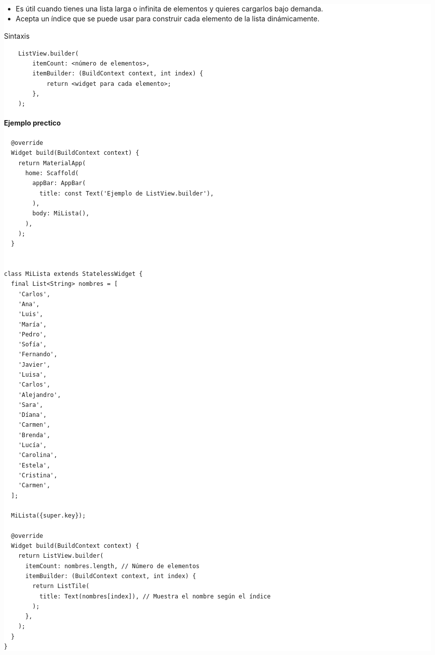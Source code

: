 - Es útil cuando tienes una lista larga o infinita de elementos y quieres cargarlos bajo demanda.
- Acepta un índice que se puede usar para construir cada elemento de la lista dinámicamente.

Sintaxis

        ListView.builder(
            itemCount: <número de elementos>,
            itemBuilder: (BuildContext context, int index) {
                return <widget para cada elemento>;
            },
        );

#### Ejemplo prectico

      @override
      Widget build(BuildContext context) {
        return MaterialApp(
          home: Scaffold(
            appBar: AppBar(
              title: const Text('Ejemplo de ListView.builder'),
            ),
            body: MiLista(),
          ),
        );
      }


    class MiLista extends StatelessWidget {
      final List<String> nombres = [
        'Carlos',
        'Ana',
        'Luis',
        'María',
        'Pedro',
        'Sofía',
        'Fernando',
        'Javier',
        'Luisa',
        'Carlos',
        'Alejandro',
        'Sara',
        'Díana',
        'Carmen',
        'Brenda',
        'Lucía',
        'Carolina',
        'Estela',
        'Cristina',
        'Carmen',
      ];

      MiLista({super.key});

      @override
      Widget build(BuildContext context) {
        return ListView.builder(
          itemCount: nombres.length, // Número de elementos
          itemBuilder: (BuildContext context, int index) {
            return ListTile(
              title: Text(nombres[index]), // Muestra el nombre según el índice
            );
          },
        );
      }
    }
